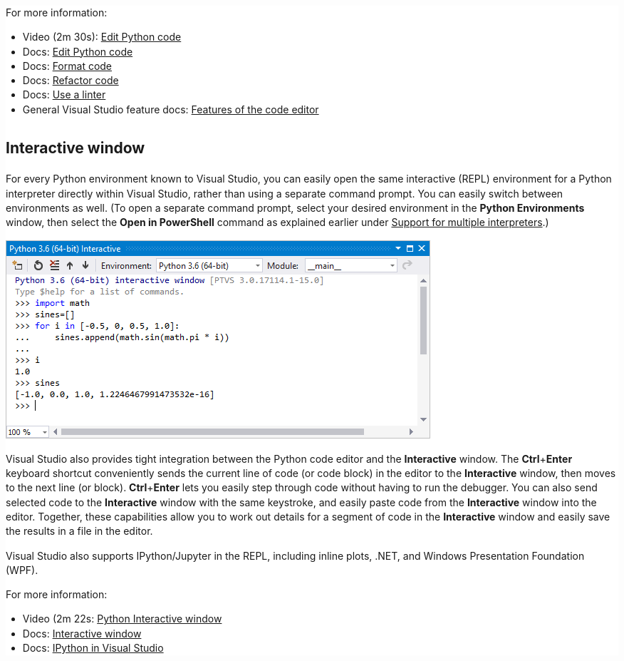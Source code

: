 For more information:

- Video (2m 30s): [Edit Python code](https://mva.microsoft.com/en-US/training-courses/python-tools-for-visual-studio-2017-18121?l=r2iQH5LWE_4605918567)
- Docs: [Edit Python code](editing-python-code-in-visual-studio.md)
- Docs: [Format code](formatting-python-code.md)
- Docs: [Refactor code](refactoring-python-code.md)
- Docs: [Use a linter](linting-python-code.md)
- General Visual Studio feature docs: [Features of the code editor](../ide/writing-code-in-the-code-and-text-editor.md)

## Interactive window

For every Python environment known to Visual Studio, you can easily open the same interactive (REPL) environment for a Python interpreter directly within Visual Studio, rather than using a separate command prompt. You can easily switch between environments as well. (To open a separate command prompt, select your desired environment in the **Python Environments** window, then select the **Open in PowerShell** command as explained earlier under [Support for multiple interpreters](#support-for-multiple-interpreters).)

![Python interactive window in Visual Studio](media/interactive-window.png)

Visual Studio also provides tight integration between the Python code editor and the **Interactive** window. The **Ctrl**+**Enter** keyboard shortcut conveniently sends the current line of code (or code block) in the editor to the **Interactive** window, then moves to the next line (or block). **Ctrl**+**Enter** lets you easily step through code without having to run the debugger. You can also send selected code to the **Interactive** window with the same keystroke, and easily paste code from the **Interactive** window into the editor. Together, these capabilities allow you to work out details for a segment of code in the **Interactive** window and easily save the results in a file in the editor.

Visual Studio also supports IPython/Jupyter in the REPL, including inline plots, .NET, and Windows Presentation Foundation (WPF).

For more information:

- Video (2m 22s: [Python Interactive window](https://mva.microsoft.com/en-US/training-courses/python-tools-for-visual-studio-2017-18121?l=gJYKY5LWE_4605918567)
- Docs: [Interactive window](python-interactive-repl-in-visual-studio.md)
- Docs: [IPython in Visual Studio](interactive-repl-ipython.md)
